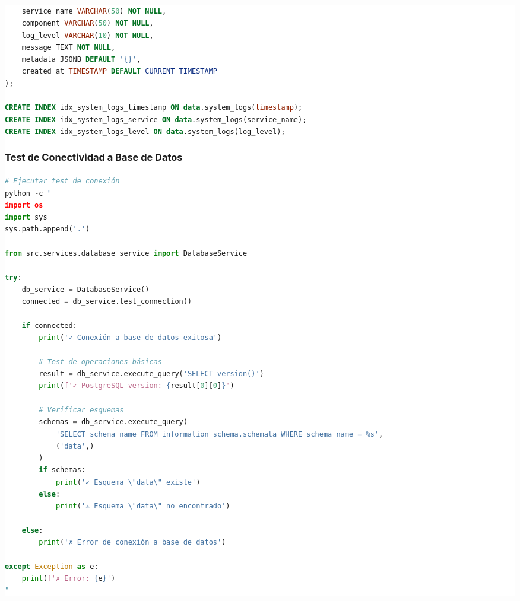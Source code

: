 ```sql
    service_name VARCHAR(50) NOT NULL,
    component VARCHAR(50) NOT NULL,
    log_level VARCHAR(10) NOT NULL,
    message TEXT NOT NULL,
    metadata JSONB DEFAULT '{}',
    created_at TIMESTAMP DEFAULT CURRENT_TIMESTAMP
);

CREATE INDEX idx_system_logs_timestamp ON data.system_logs(timestamp);
CREATE INDEX idx_system_logs_service ON data.system_logs(service_name);
CREATE INDEX idx_system_logs_level ON data.system_logs(log_level);
```

### Test de Conectividad a Base de Datos

```python
# Ejecutar test de conexión
python -c "
import os
import sys
sys.path.append('.')

from src.services.database_service import DatabaseService

try:
    db_service = DatabaseService()
    connected = db_service.test_connection()
    
    if connected:
        print('✓ Conexión a base de datos exitosa')
        
        # Test de operaciones básicas
        result = db_service.execute_query('SELECT version()')
        print(f'✓ PostgreSQL version: {result[0][0]}')
        
        # Verificar esquemas
        schemas = db_service.execute_query(
            'SELECT schema_name FROM information_schema.schemata WHERE schema_name = %s',
            ('data',)
        )
        if schemas:
            print('✓ Esquema \"data\" existe')
        else:
            print('⚠ Esquema \"data\" no encontrado')
            
    else:
        print('✗ Error de conexión a base de datos')
        
except Exception as e:
    print(f'✗ Error: {e}')
"
```
